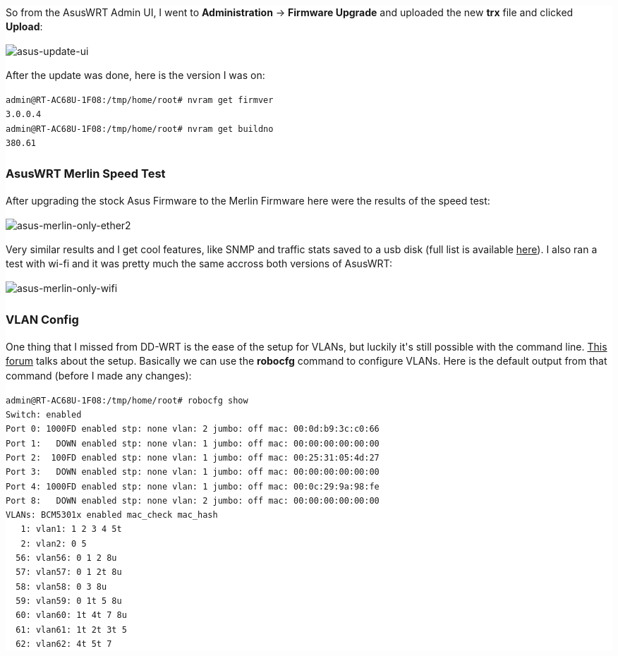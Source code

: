 
So from the AsusWRT Admin UI, I went to **Administration** -> **Firmware Upgrade** and uploaded the new **trx** file and clicked **Upload**:

![asus-update-ui](https://seacloud.cc/d/480b5e8fcd/files/?p=/asuswrt-install/asus-update-ui.png&raw=1)

After the update was done, here is the version I was on:


	admin@RT-AC68U-1F08:/tmp/home/root# nvram get firmver
	3.0.0.4
	admin@RT-AC68U-1F08:/tmp/home/root# nvram get buildno
	380.61

### AsusWRT Merlin Speed Test

After upgrading the stock Asus Firmware to the Merlin Firmware here were the results of the speed test:

![asus-merlin-only-ether2](https://seacloud.cc/d/480b5e8fcd/files/?p=/asuswrt-install/asus-merlin-only-ether2.png&raw=1)

Very similar results and I get cool features, like SNMP and traffic stats saved to a usb disk (full list is available [here](https://asuswrt.lostrealm.ca/features)). I also ran a test with wi-fi and it was pretty much the same accross both versions of AsusWRT:


![asus-merlin-only-wifi](https://seacloud.cc/d/480b5e8fcd/files/?p=/asuswrt-install/asus-merlin-only-wifi.png&raw=1)

### VLAN Config

One thing that I missed from DD-WRT is the ease of the setup for VLANs, but luckily it's still possible with the command line. [This forum](http://www.snbforums.com/threads/force-lan-port-4-to-use-the-guest-network-for-asus-merlin-rt-ac68u.18969/) talks about the setup. Basically we can use the **robocfg** command to configure VLANs. Here is the default output from that command (before I made any changes):

	admin@RT-AC68U-1F08:/tmp/home/root# robocfg show
	Switch: enabled
	Port 0: 1000FD enabled stp: none vlan: 2 jumbo: off mac: 00:0d:b9:3c:c0:66
	Port 1:   DOWN enabled stp: none vlan: 1 jumbo: off mac: 00:00:00:00:00:00
	Port 2:  100FD enabled stp: none vlan: 1 jumbo: off mac: 00:25:31:05:4d:27
	Port 3:   DOWN enabled stp: none vlan: 1 jumbo: off mac: 00:00:00:00:00:00
	Port 4: 1000FD enabled stp: none vlan: 1 jumbo: off mac: 00:0c:29:9a:98:fe
	Port 8:   DOWN enabled stp: none vlan: 2 jumbo: off mac: 00:00:00:00:00:00
	VLANs: BCM5301x enabled mac_check mac_hash
	   1: vlan1: 1 2 3 4 5t
	   2: vlan2: 0 5
	  56: vlan56: 0 1 2 8u
	  57: vlan57: 0 1 2t 8u
	  58: vlan58: 0 3 8u
	  59: vlan59: 0 1t 5 8u
	  60: vlan60: 1t 4t 7 8u
	  61: vlan61: 1t 2t 3t 5
	  62: vlan62: 4t 5t 7
